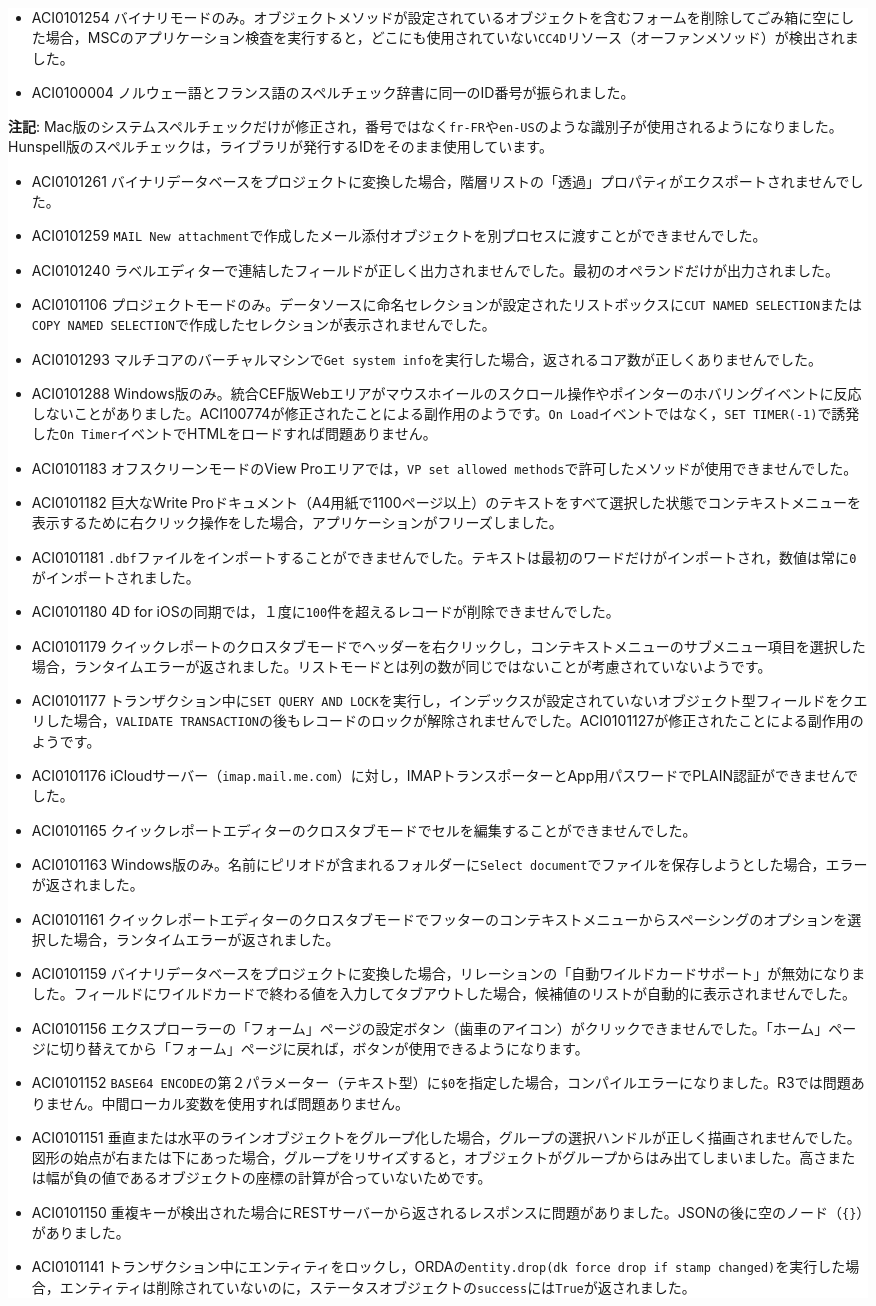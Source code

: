 * ACI0101254 バイナリモードのみ。オブジェクトメソッドが設定されているオブジェクトを含むフォームを削除してごみ箱に空にした場合，MSCのアプリケーション検査を実行すると，どこにも使用されていない``CC4D``リソース（オーファンメソッド）が検出されました。

* ACI0100004 ノルウェー語とフランス語のスペルチェック辞書に同一のID番号が振られました。

**注記**: Mac版のシステムスペルチェックだけが修正され，番号ではなく``fr-FR``や``en-US``のような識別子が使用されるようになりました。Hunspell版のスペルチェックは，ライブラリが発行するIDをそのまま使用しています。

* ACI0101261 バイナリデータベースをプロジェクトに変換した場合，階層リストの「透過」プロパティがエクスポートされませんでした。

* ACI0101259 ``MAIL New attachment``で作成したメール添付オブジェクトを別プロセスに渡すことができませんでした。

* ACI0101240 ラベルエディターで連結したフィールドが正しく出力されませんでした。最初のオペランドだけが出力されました。

* ACI0101106 プロジェクトモードのみ。データソースに命名セレクションが設定されたリストボックスに``CUT NAMED SELECTION``または``COPY NAMED SELECTION``で作成したセレクションが表示されませんでした。

* ACI0101293 マルチコアのバーチャルマシンで``Get system info``を実行した場合，返されるコア数が正しくありませんでした。

* ACI0101288 Windows版のみ。統合CEF版Webエリアがマウスホイールのスクロール操作やポインターのホバリングイベントに反応しないことがありました。ACI100774が修正されたことによる副作用のようです。``On Load``イベントではなく，``SET TIMER(-1)``で誘発した``On Timer``イベントでHTMLをロードすれば問題ありません。

* ACI0101183 オフスクリーンモードのView Proエリアでは，``VP set allowed methods``で許可したメソッドが使用できませんでした。

* ACI0101182 巨大なWrite Proドキュメント（A4用紙で1100ページ以上）のテキストをすべて選択した状態でコンテキストメニューを表示するために右クリック操作をした場合，アプリケーションがフリーズしました。

* ACI0101181 ``.dbf``ファイルをインポートすることができませんでした。テキストは最初のワードだけがインポートされ，数値は常に``0``がインポートされました。

* ACI0101180 4D for iOSの同期では，１度に``100``件を超えるレコードが削除できませんでした。

* ACI0101179 クイックレポートのクロスタブモードでヘッダーを右クリックし，コンテキストメニューのサブメニュー項目を選択した場合，ランタイムエラーが返されました。リストモードとは列の数が同じではないことが考慮されていないようです。

* ACI0101177 トランザクション中に``SET QUERY AND LOCK``を実行し，インデックスが設定されていないオブジェクト型フィールドをクエリした場合，``VALIDATE TRANSACTION``の後もレコードのロックが解除されませんでした。ACI0101127が修正されたことによる副作用のようです。

* ACI0101176 iCloudサーバー（``imap.mail.me.com``）に対し，IMAPトランスポーターとApp用パスワードでPLAIN認証ができませんでした。

* ACI0101165 クイックレポートエディターのクロスタブモードでセルを編集することができませんでした。

* ACI0101163 Windows版のみ。名前にピリオドが含まれるフォルダーに``Select document``でファイルを保存しようとした場合，エラーが返されました。

* ACI0101161 クイックレポートエディターのクロスタブモードでフッターのコンテキストメニューからスペーシングのオプションを選択した場合，ランタイムエラーが返されました。

* ACI0101159 バイナリデータベースをプロジェクトに変換した場合，リレーションの「自動ワイルドカードサポート」が無効になりました。フィールドにワイルドカードで終わる値を入力してタブアウトした場合，候補値のリストが自動的に表示されませんでした。

* ACI0101156 エクスプローラーの「フォーム」ページの設定ボタン（歯車のアイコン）がクリックできませんでした。「ホーム」ページに切り替えてから「フォーム」ページに戻れば，ボタンが使用できるようになります。

* ACI0101152 ``BASE64 ENCODE``の第２パラメーター（テキスト型）に``$0``を指定した場合，コンパイルエラーになりました。R3では問題ありません。中間ローカル変数を使用すれば問題ありません。

* ACI0101151 垂直または水平のラインオブジェクトをグループ化した場合，グループの選択ハンドルが正しく描画されませんでした。図形の始点が右または下にあった場合，グループをリサイズすると，オブジェクトがグループからはみ出てしまいました。高さまたは幅が負の値であるオブジェクトの座標の計算が合っていないためです。

* ACI0101150 重複キーが検出された場合にRESTサーバーから返されるレスポンスに問題がありました。JSONの後に空のノード（``{}``）がありました。

* ACI0101141 トランザクション中にエンティティをロックし，ORDAの``entity.drop(dk force drop if stamp changed)``を実行した場合，エンティティは削除されていないのに，ステータスオブジェクトの``success``には``True``が返されました。
